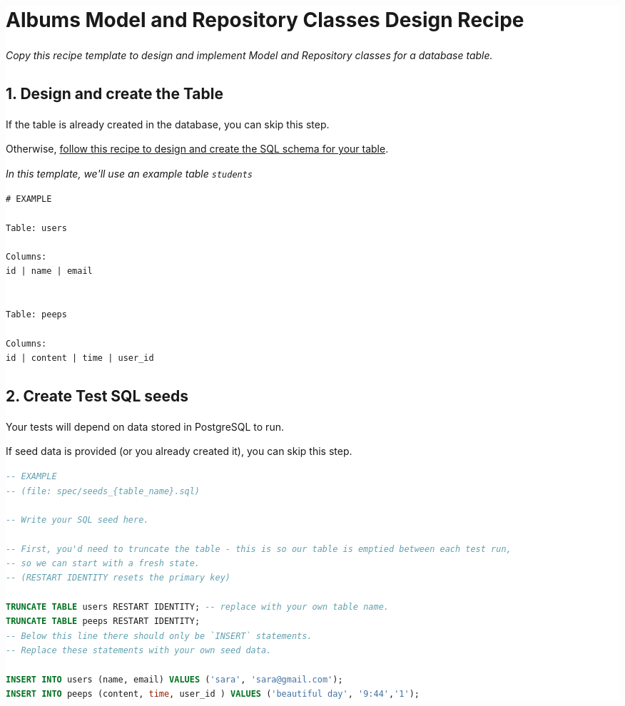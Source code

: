 # Albums Model and Repository Classes Design Recipe

_Copy this recipe template to design and implement Model and Repository classes for a database table._

## 1. Design and create the Table

If the table is already created in the database, you can skip this step.

Otherwise, [follow this recipe to design and create the SQL schema for your table](./single_table_design_recipe_template.md).

*In this template, we'll use an example table `students`*

```
# EXAMPLE

Table: users

Columns:
id | name | email


Table: peeps

Columns:
id | content | time | user_id
```

## 2. Create Test SQL seeds

Your tests will depend on data stored in PostgreSQL to run.

If seed data is provided (or you already created it), you can skip this step.

```sql
-- EXAMPLE
-- (file: spec/seeds_{table_name}.sql)

-- Write your SQL seed here. 

-- First, you'd need to truncate the table - this is so our table is emptied between each test run,
-- so we can start with a fresh state.
-- (RESTART IDENTITY resets the primary key)

TRUNCATE TABLE users RESTART IDENTITY; -- replace with your own table name.
TRUNCATE TABLE peeps RESTART IDENTITY;
-- Below this line there should only be `INSERT` statements.
-- Replace these statements with your own seed data.

INSERT INTO users (name, email) VALUES ('sara', 'sara@gmail.com');
INSERT INTO peeps (content, time, user_id ) VALUES ('beautiful day', '9:44','1');
```
